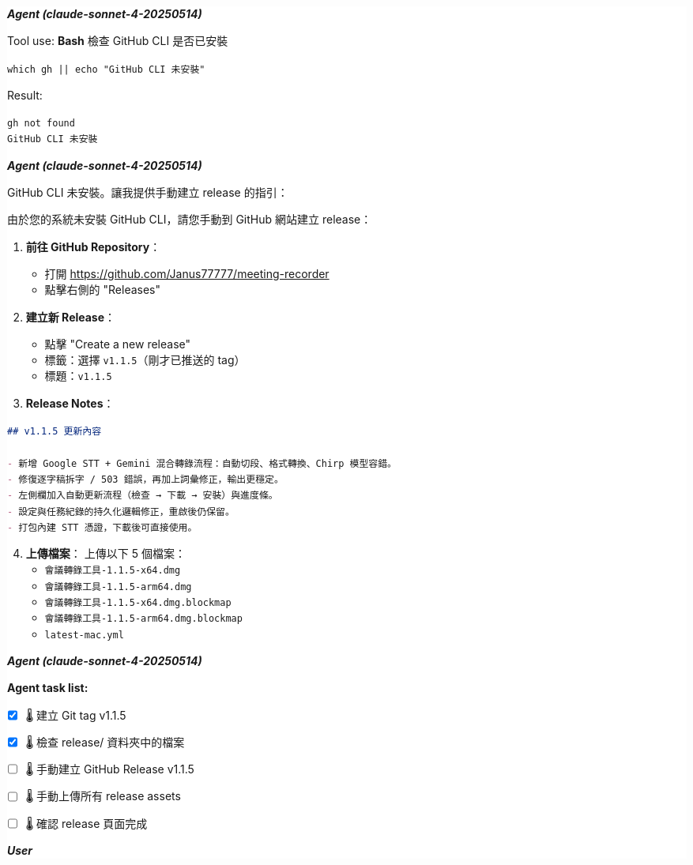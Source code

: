 _**Agent (claude-sonnet-4-20250514)**_

Tool use: **Bash** 檢查 GitHub CLI 是否已安裝

`which gh || echo "GitHub CLI 未安裝"`

Result:

```
gh not found
GitHub CLI 未安裝
```

_**Agent (claude-sonnet-4-20250514)**_

GitHub CLI 未安裝。讓我提供手動建立 release 的指引：

由於您的系統未安裝 GitHub CLI，請您手動到 GitHub 網站建立 release：

1. **前往 GitHub Repository**：
   - 打開 https://github.com/Janus77777/meeting-recorder
   - 點擊右側的 "Releases"

2. **建立新 Release**：
   - 點擊 "Create a new release"
   - 標籤：選擇 `v1.1.5`（剛才已推送的 tag）
   - 標題：`v1.1.5`

3. **Release Notes**：
```markdown
## v1.1.5 更新內容

- 新增 Google STT + Gemini 混合轉錄流程：自動切段、格式轉換、Chirp 模型容錯。
- 修復逐字稿拆字 / 503 錯誤，再加上詞彙修正，輸出更穩定。
- 左側欄加入自動更新流程（檢查 → 下載 → 安裝）與進度條。
- 設定與任務紀錄的持久化邏輯修正，重啟後仍保留。
- 打包內建 STT 憑證，下載後可直接使用。
```

4. **上傳檔案**：
   上傳以下 5 個檔案：
   - `會議轉錄工具-1.1.5-x64.dmg`
   - `會議轉錄工具-1.1.5-arm64.dmg`
   - `會議轉錄工具-1.1.5-x64.dmg.blockmap`
   - `會議轉錄工具-1.1.5-arm64.dmg.blockmap`
   - `latest-mac.yml`

_**Agent (claude-sonnet-4-20250514)**_

**Agent task list:**
- [X] 🌡️ 建立 Git tag v1.1.5
- [X] 🌡️ 檢查 release/ 資料夾中的檔案
- [ ] 🌡️ 手動建立 GitHub Release v1.1.5
- [ ] 🌡️ 手動上傳所有 release assets
- [ ] 🌡️ 確認 release 頁面完成


_**User**_
